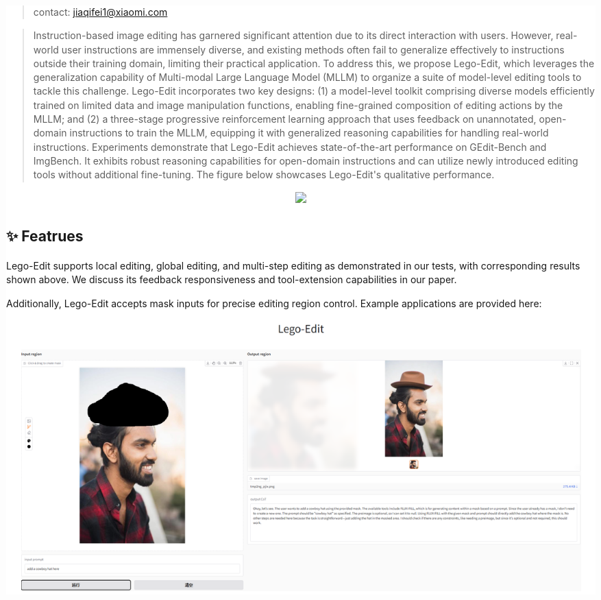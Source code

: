 > contact: jiaqifei1@xiaomi.com

> Instruction-based image editing has garnered significant attention due to its direct interaction with users. However, real-world user instructions are immensely diverse, and existing methods often fail to generalize effectively to instructions outside their training domain, limiting their practical application. To address this, we propose Lego-Edit, which leverages the generalization capability of Multi-modal Large Language Model (MLLM) to organize a suite of model-level editing tools to tackle this challenge. Lego-Edit incorporates two key designs: (1) a model-level toolkit comprising diverse models efficiently trained on limited data and image manipulation functions, enabling fine-grained composition of editing actions by the MLLM; and (2) a three-stage progressive reinforcement learning approach that uses feedback on unannotated, open-domain instructions to train the MLLM, equipping it with generalized reasoning capabilities for handling real-world instructions. Experiments demonstrate that Lego-Edit achieves state-of-the-art performance on GEdit-Bench
and ImgBench. It exhibits robust reasoning capabilities for open-domain instructions and can utilize newly introduced editing tools without additional fine-tuning. 
The figure below showcases Lego-Edit's qualitative performance.

<p align="center"><img src="case_pic.png" width="95%"></p>

## ✨ Featrues

Lego-Edit supports local editing, global editing, and multi-step editing as demonstrated in our tests, with corresponding results shown above. We discuss its feedback responsiveness and tool-extension capabilities in our paper.

Additionally, Lego-Edit accepts mask inputs for precise editing region control. Example applications are provided here:

<p align="center"><img src="maskcase1.png" width="95%"></p>
